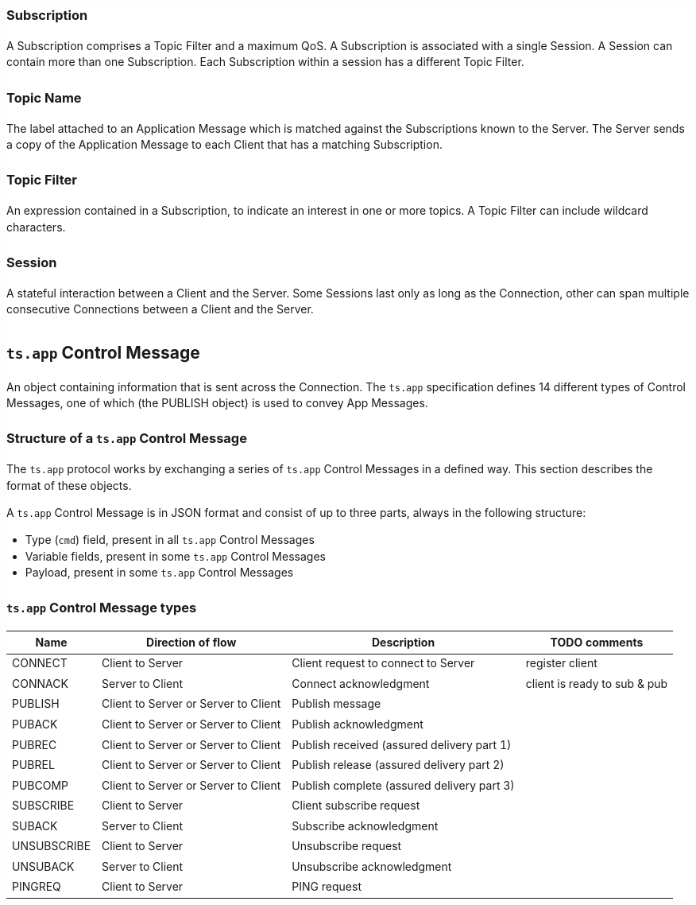 ### Subscription

A Subscription comprises a Topic Filter and a maximum QoS. A Subscription is associated with a single Session. A Session can contain more than one Subscription. Each Subscription within a session has a different Topic Filter.

### Topic Name

The label attached to an Application Message which is matched against the Subscriptions known to the Server. The Server sends a copy of the Application Message to each Client that has a matching Subscription.

### Topic Filter

An expression contained in a Subscription, to indicate an interest in one or more topics. A Topic Filter can include wildcard characters.

### Session

A stateful interaction between a Client and the Server. Some Sessions last only as long as the Connection, other can span multiple consecutive Connections between a Client and the Server.

## `ts.app` Control Message

An object containing information that is sent across the Connection. The `ts.app` specification defines 14 different types of Control Messages, one of which (the PUBLISH object) is used to convey App Messages.

### Structure of a `ts.app` Control Message

The `ts.app` protocol works by exchanging a series of `ts.app` Control Messages in a defined way. This section describes the format of these objects.

A `ts.app` Control Message is in JSON format and consist of up to three parts, always in the following structure:

* Type (`cmd`) field, present in all `ts.app` Control Messages
* Variable fields, present in some `ts.app` Control Messages
* Payload, present in some `ts.app` Control Messages

### `ts.app` Control Message types

| Name        | Direction of flow                    | Description                                | TODO comments                |
| ----------- | ------------------------------------ | ------------------------------------------ | ---------------------------- |
| CONNECT     | Client to Server                     | Client request to connect to Server        | register client              |
| CONNACK     | Server to Client                     | Connect acknowledgment                     | client is ready to sub & pub |
| PUBLISH     | Client to Server or Server to Client | Publish message                            |                              |
| PUBACK      | Client to Server or Server to Client | Publish acknowledgment                     |                              |
| PUBREC       | Client to Server or Server to Client | Publish received (assured delivery part 1) |                              |
| PUBREL       | Client to Server or Server to Client | Publish release (assured delivery part 2)  |                              |
| PUBCOMP     | Client to Server or Server to Client | Publish complete (assured delivery part 3) |                              |
| SUBSCRIBE   | Client to Server                     | Client subscribe request                   |                              |
| SUBACK      | Server to Client                     | Subscribe acknowledgment                   |                              |
| UNSUBSCRIBE | Client to Server                     | Unsubscribe request                        |                              |
| UNSUBACK    | Server to Client                     | Unsubscribe acknowledgment                 |                              |
| PINGREQ     | Client to Server                     | PING request                               |                              |